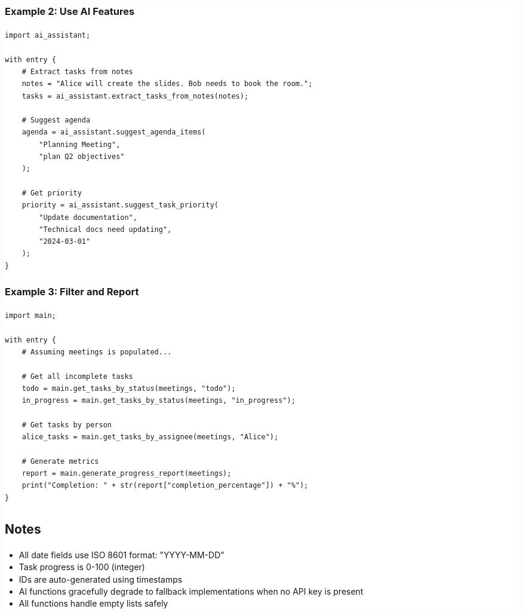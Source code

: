 ### Example 2: Use AI Features

```jaclang
import ai_assistant;

with entry {
    # Extract tasks from notes
    notes = "Alice will create the slides. Bob needs to book the room.";
    tasks = ai_assistant.extract_tasks_from_notes(notes);
    
    # Suggest agenda
    agenda = ai_assistant.suggest_agenda_items(
        "Planning Meeting",
        "plan Q2 objectives"
    );
    
    # Get priority
    priority = ai_assistant.suggest_task_priority(
        "Update documentation",
        "Technical docs need updating",
        "2024-03-01"
    );
}
```

### Example 3: Filter and Report

```jaclang
import main;

with entry {
    # Assuming meetings is populated...
    
    # Get all incomplete tasks
    todo = main.get_tasks_by_status(meetings, "todo");
    in_progress = main.get_tasks_by_status(meetings, "in_progress");
    
    # Get tasks by person
    alice_tasks = main.get_tasks_by_assignee(meetings, "Alice");
    
    # Generate metrics
    report = main.generate_progress_report(meetings);
    print("Completion: " + str(report["completion_percentage"]) + "%");
}
```

## Notes

- All date fields use ISO 8601 format: "YYYY-MM-DD"
- Task progress is 0-100 (integer)
- IDs are auto-generated using timestamps
- AI functions gracefully degrade to fallback implementations when no API key is present
- All functions handle empty lists safely
